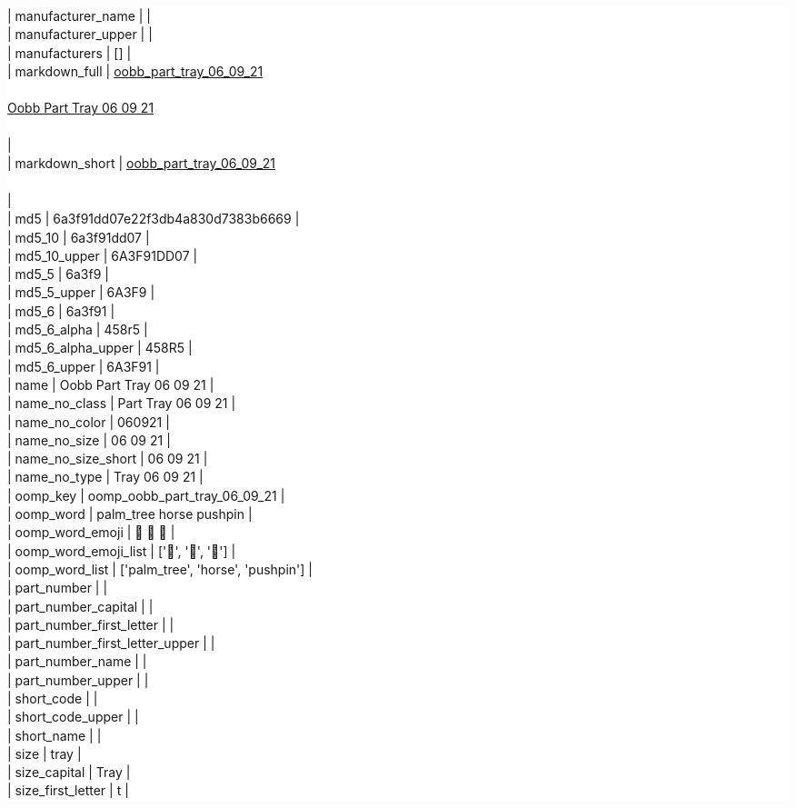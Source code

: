 | manufacturer_name |  |  
| manufacturer_upper |  |  
| manufacturers | [] |  
| markdown_full | [oobb_part_tray_06_09_21](https://github.com/oomlout/oomlout_oomp_current_version_messy/tree/main/parts/oobb_part_tray_06_09_21)<br>[](https://github.com/oomlout/oomlout_oomp_current_version_messy/tree/main/parts/oobb_part_tray_06_09_21)<br>[Oobb Part Tray 06 09 21](https://github.com/oomlout/oomlout_oomp_current_version_messy/tree/main/parts/oobb_part_tray_06_09_21)<br><br> |  
| markdown_short | [oobb_part_tray_06_09_21](https://github.com/oomlout/oomlout_oomp_current_version_messy/tree/main/parts/oobb_part_tray_06_09_21)<br><br> |  
| md5 | 6a3f91dd07e22f3db4a830d7383b6669 |  
| md5_10 | 6a3f91dd07 |  
| md5_10_upper | 6A3F91DD07 |  
| md5_5 | 6a3f9 |  
| md5_5_upper | 6A3F9 |  
| md5_6 | 6a3f91 |  
| md5_6_alpha | 458r5 |  
| md5_6_alpha_upper | 458R5 |  
| md5_6_upper | 6A3F91 |  
| name | Oobb Part Tray 06 09 21 |  
| name_no_class | Part Tray 06 09 21 |  
| name_no_color | 060921 |  
| name_no_size | 06 09 21 |  
| name_no_size_short | 06 09 21 |  
| name_no_type | Tray 06 09 21 |  
| oomp_key | oomp_oobb_part_tray_06_09_21 |  
| oomp_word | palm_tree horse pushpin |  
| oomp_word_emoji | :palm_tree: :horse: :pushpin: |  
| oomp_word_emoji_list | [':palm_tree:', ':horse:', ':pushpin:'] |  
| oomp_word_list | ['palm_tree', 'horse', 'pushpin'] |  
| part_number |  |  
| part_number_capital |  |  
| part_number_first_letter |  |  
| part_number_first_letter_upper |  |  
| part_number_name |  |  
| part_number_upper |  |  
| short_code |  |  
| short_code_upper |  |  
| short_name |  |  
| size | tray |  
| size_capital | Tray |  
| size_first_letter | t |  